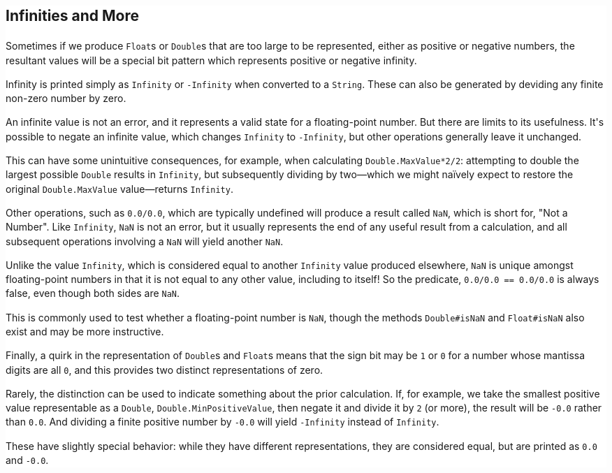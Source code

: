 ## Infinities and More

Sometimes if we produce `Float`s or `Double`s that are too large to be represented, either as positive or
negative numbers, the resultant values will be a special bit pattern which represents positive or negative
infinity.

Infinity is printed simply as `Infinity` or `-Infinity` when converted to a `String`. These can also be
generated by deviding any finite non-zero number by zero.

An infinite value is not an error, and it represents a valid state for a floating-point number. But there are
limits to its usefulness. It's possible to negate an infinite value, which changes `Infinity` to `-Infinity`,
but other operations generally leave it unchanged.

This can have some unintuitive consequences, for example, when calculating `Double.MaxValue*2/2`: attempting to
double the largest possible `Double` results in `Infinity`, but subsequently dividing by two—which we might
naïvely expect to restore the original `Double.MaxValue` value—returns `Infinity`.

Other operations, such as `0.0/0.0`, which are typically undefined will produce a result called `NaN`, which is
short for, "Not a Number". Like `Infinity`, `NaN` is not an error, but it usually represents the end of any
useful result from a calculation, and all subsequent operations involving a `NaN` will yield another `NaN`.

Unlike the value `Infinity`, which is considered equal to another `Infinity` value produced elsewhere, `NaN` is
unique amongst floating-point numbers in that it is not equal to any other value, including to itself! So the
predicate, `0.0/0.0 == 0.0/0.0` is always false, even though both sides are `NaN`.

This is commonly used to test whether a floating-point number is `NaN`, though the methods `Double#isNaN` and
`Float#isNaN` also exist and may be more instructive.

Finally, a quirk in the representation of `Double`s and `Float`s means that the sign bit may be `1` or `0` for
a number whose mantissa digits are all `0`, and this provides two distinct representations of zero.

Rarely, the distinction can be used to indicate something about the prior calculation. If, for example, we take
the smallest positive value representable as a `Double`, `Double.MinPositiveValue`, then negate it and divide it
by `2` (or more), the result will be `-0.0` rather than `0.0`. And dividing a finite positive number by `-0.0`
will yield `-Infinity` instead of `Infinity`.

These have slightly special behavior: while they have different representations, they are considered equal, but
are printed as `0.0` and `-0.0`.
